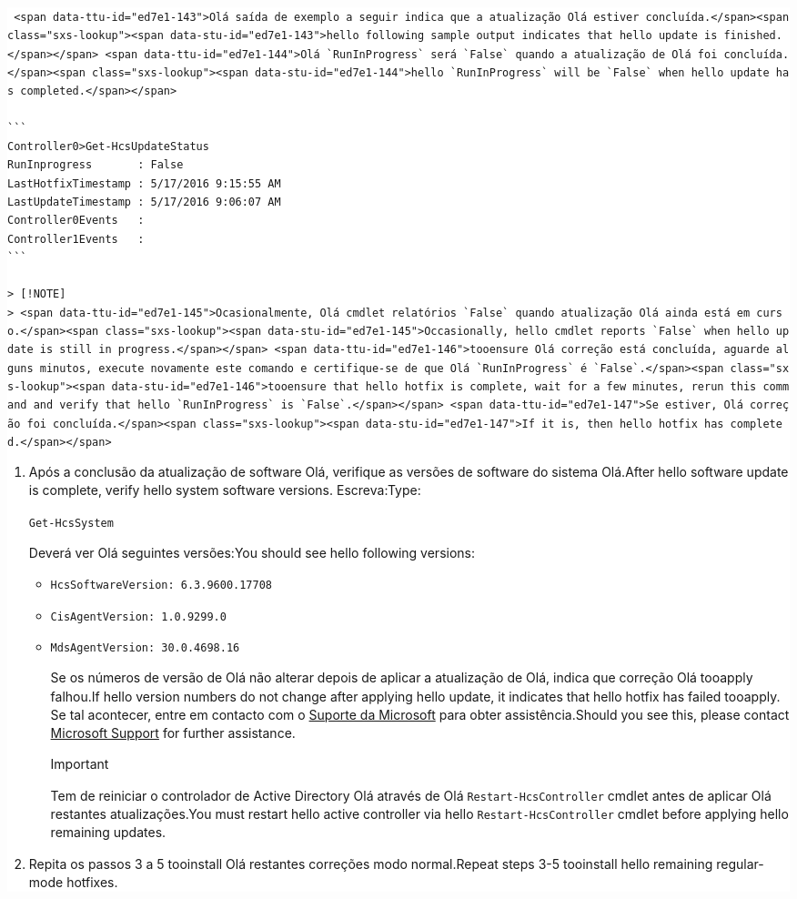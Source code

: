     <span data-ttu-id="ed7e1-143">Olá saída de exemplo a seguir indica que a atualização Olá estiver concluída.</span><span class="sxs-lookup"><span data-stu-id="ed7e1-143">hello following sample output indicates that hello update is finished.</span></span> <span data-ttu-id="ed7e1-144">Olá `RunInProgress` será `False` quando a atualização de Olá foi concluída.</span><span class="sxs-lookup"><span data-stu-id="ed7e1-144">hello `RunInProgress` will be `False` when hello update has completed.</span></span>
   
    ```
    Controller0>Get-HcsUpdateStatus
    RunInprogress       : False
    LastHotfixTimestamp : 5/17/2016 9:15:55 AM
    LastUpdateTimestamp : 5/17/2016 9:06:07 AM
    Controller0Events   :
    Controller1Events   :
    ```

    > [!NOTE]
    > <span data-ttu-id="ed7e1-145">Ocasionalmente, Olá cmdlet relatórios `False` quando atualização Olá ainda está em curso.</span><span class="sxs-lookup"><span data-stu-id="ed7e1-145">Occasionally, hello cmdlet reports `False` when hello update is still in progress.</span></span> <span data-ttu-id="ed7e1-146">tooensure Olá correção está concluída, aguarde alguns minutos, execute novamente este comando e certifique-se de que Olá `RunInProgress` é `False`.</span><span class="sxs-lookup"><span data-stu-id="ed7e1-146">tooensure that hello hotfix is complete, wait for a few minutes, rerun this command and verify that hello `RunInProgress` is `False`.</span></span> <span data-ttu-id="ed7e1-147">Se estiver, Olá correção foi concluída.</span><span class="sxs-lookup"><span data-stu-id="ed7e1-147">If it is, then hello hotfix has completed.</span></span>

1. <span data-ttu-id="ed7e1-148">Após a conclusão da atualização de software Olá, verifique as versões de software do sistema Olá.</span><span class="sxs-lookup"><span data-stu-id="ed7e1-148">After hello software update is complete, verify hello system software versions.</span></span> <span data-ttu-id="ed7e1-149">Escreva:</span><span class="sxs-lookup"><span data-stu-id="ed7e1-149">Type:</span></span>
   
    `Get-HcsSystem`
   
    <span data-ttu-id="ed7e1-150">Deverá ver Olá seguintes versões:</span><span class="sxs-lookup"><span data-stu-id="ed7e1-150">You should see hello following versions:</span></span>
   
   * `HcsSoftwareVersion: 6.3.9600.17708`
   * `CisAgentVersion: 1.0.9299.0`
   * `MdsAgentVersion: 30.0.4698.16` 
     
     <span data-ttu-id="ed7e1-151">Se os números de versão de Olá não alterar depois de aplicar a atualização de Olá, indica que correção Olá tooapply falhou.</span><span class="sxs-lookup"><span data-stu-id="ed7e1-151">If hello version numbers do not change after applying hello update, it indicates that hello hotfix has failed tooapply.</span></span> <span data-ttu-id="ed7e1-152">Se tal acontecer, entre em contacto com o [Suporte da Microsoft](../articles/storsimple/storsimple-contact-microsoft-support.md) para obter assistência.</span><span class="sxs-lookup"><span data-stu-id="ed7e1-152">Should you see this, please contact [Microsoft Support](../articles/storsimple/storsimple-contact-microsoft-support.md) for further assistance.</span></span>
     
     > [!IMPORTANT]
     > <span data-ttu-id="ed7e1-153">Tem de reiniciar o controlador de Active Directory Olá através de Olá `Restart-HcsController` cmdlet antes de aplicar Olá restantes atualizações.</span><span class="sxs-lookup"><span data-stu-id="ed7e1-153">You must restart hello active controller via hello `Restart-HcsController` cmdlet before applying hello remaining updates.</span></span> 
     > 
     > 
2. <span data-ttu-id="ed7e1-154">Repita os passos 3 a 5 tooinstall Olá restantes correções modo normal.</span><span class="sxs-lookup"><span data-stu-id="ed7e1-154">Repeat steps 3-5 tooinstall hello remaining regular-mode hotfixes.</span></span>
   